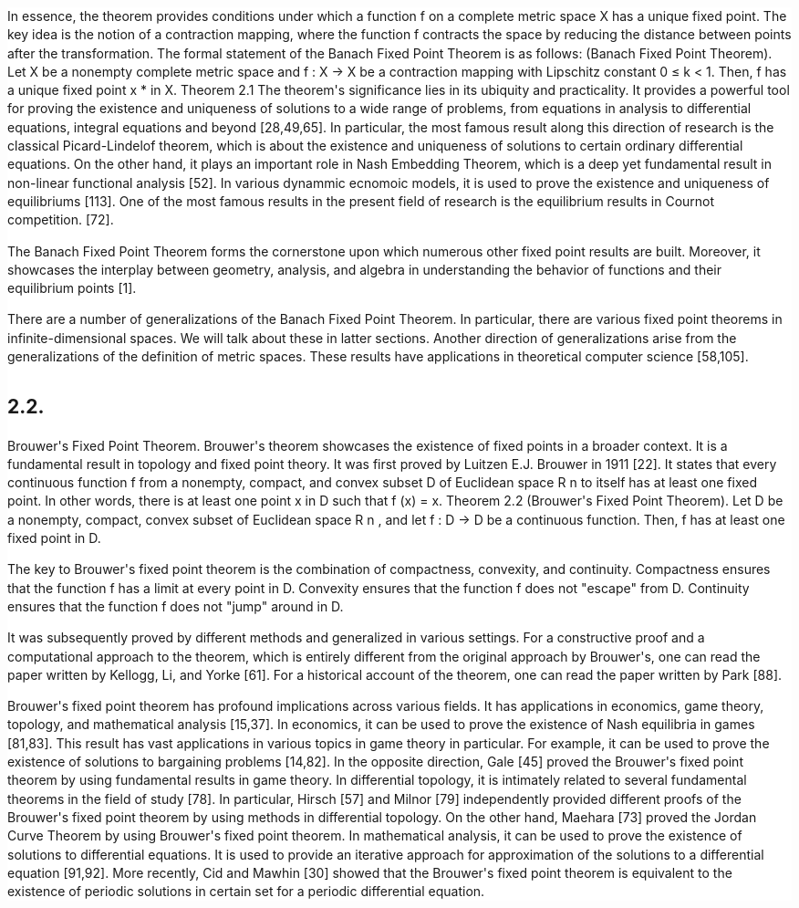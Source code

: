 In essence, the theorem provides conditions under which a function f on a complete metric space X has a unique fixed point. The key idea is the notion of a contraction mapping, where the function f contracts the space by reducing the distance between points after the transformation. The formal statement of the Banach Fixed Point Theorem is as follows: (Banach Fixed Point Theorem). Let X be a nonempty complete metric space and f : X → X be a contraction mapping with Lipschitz constant 0 ≤ k < 1. Then, f has a unique fixed point x * in X.
Theorem 2.1
The theorem's significance lies in its ubiquity and practicality. It provides a powerful tool for proving the existence and uniqueness of solutions to a wide range of problems, from equations in analysis to differential equations, integral equations and beyond [28,49,65]. In particular, the most famous result along this direction of research is the classical Picard-Lindelof theorem, which is about the existence and uniqueness of solutions to certain ordinary differential equations. On the other hand, it plays an important role in Nash Embedding Theorem, which is a deep yet fundamental result in non-linear functional analysis [52]. In various dynammic ecnomoic models, it is used to prove the existence and uniqueness of equilibriums [113]. One of the most famous results in the present field of research is the equilibrium results in Cournot competition. [72].

The Banach Fixed Point Theorem forms the cornerstone upon which numerous other fixed point results are built. Moreover, it showcases the interplay between geometry, analysis, and algebra in understanding the behavior of functions and their equilibrium points [1].

There are a number of generalizations of the Banach Fixed Point Theorem. In particular, there are various fixed point theorems in infinite-dimensional spaces. We will talk about these in latter sections. Another direction of generalizations arise from the generalizations of the definition of metric spaces. These results have applications in theoretical computer science [58,105].


## 2.2.

Brouwer's Fixed Point Theorem. Brouwer's theorem showcases the existence of fixed points in a broader context. It is a fundamental result in topology and fixed point theory. It was first proved by Luitzen E.J. Brouwer in 1911 [22]. It states that every continuous function f from a nonempty, compact, and convex subset D of Euclidean space R n to itself has at least one fixed point. In other words, there is at least one point x in D such that f (x) = x. Theorem 2.2 (Brouwer's Fixed Point Theorem). Let D be a nonempty, compact, convex subset of Euclidean space R n , and let f : D → D be a continuous function. Then, f has at least one fixed point in D.

The key to Brouwer's fixed point theorem is the combination of compactness, convexity, and continuity. Compactness ensures that the function f has a limit at every point in D. Convexity ensures that the function f does not "escape" from D. Continuity ensures that the function f does not "jump" around in D.

It was subsequently proved by different methods and generalized in various settings. For a constructive proof and a computational approach to the theorem, which is entirely different from the original approach by Brouwer's, one can read the paper written by Kellogg, Li, and Yorke [61]. For a historical account of the theorem, one can read the paper written by Park [88].

Brouwer's fixed point theorem has profound implications across various fields. It has applications in economics, game theory, topology, and mathematical analysis [15,37]. In economics, it can be used to prove the existence of Nash equilibria in games [81,83]. This result has vast applications in various topics in game theory in particular. For example, it can be used to prove the existence of solutions to bargaining problems [14,82]. In the opposite direction, Gale [45] proved the Brouwer's fixed point theorem by using fundamental results in game theory. In differential topology, it is intimately related to several fundamental theorems in the field of study [78]. In particular, Hirsch [57] and Milnor [79] independently provided different proofs of the Brouwer's fixed point theorem by using methods in differential topology. On the other hand, Maehara [73] proved the Jordan Curve Theorem by using Brouwer's fixed point theorem. In mathematical analysis, it can be used to prove the existence of solutions to differential equations. It is used to provide an iterative approach for approximation of the solutions to a differential equation [91,92]. More recently, Cid and Mawhin [30] showed that the Brouwer's fixed point theorem is equivalent to the existence of periodic solutions in certain set for a periodic differential equation.
